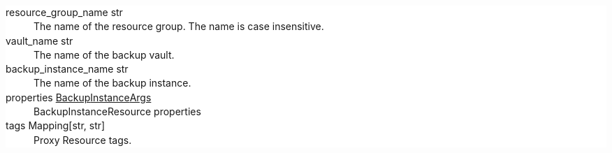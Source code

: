 <div>
<pulumi-choosable type="language" values="python">
<dl class="resources-properties"><dt class="property-required property-replacement"
            title="Required">
        <span id="resource_group_name_python">
<a data-swiftype-name="resource-property" data-swiftype-type="text" href="#resource_group_name_python" style="color: inherit; text-decoration: inherit;">resource_<wbr>group_<wbr>name</a>
</span>
        <span class="property-indicator"></span>
        <span class="property-type">str</span>
    </dt>
    <dd>The name of the resource group. The name is case insensitive.</dd><dt class="property-required property-replacement"
            title="Required">
        <span id="vault_name_python">
<a data-swiftype-name="resource-property" data-swiftype-type="text" href="#vault_name_python" style="color: inherit; text-decoration: inherit;">vault_<wbr>name</a>
</span>
        <span class="property-indicator"></span>
        <span class="property-type">str</span>
    </dt>
    <dd>The name of the backup vault.</dd><dt class="property-optional property-replacement"
            title="Optional">
        <span id="backup_instance_name_python">
<a data-swiftype-name="resource-property" data-swiftype-type="text" href="#backup_instance_name_python" style="color: inherit; text-decoration: inherit;">backup_<wbr>instance_<wbr>name</a>
</span>
        <span class="property-indicator"></span>
        <span class="property-type">str</span>
    </dt>
    <dd>The name of the backup instance.</dd><dt class="property-optional"
            title="Optional">
        <span id="properties_python">
<a data-swiftype-name="resource-property" data-swiftype-type="text" href="#properties_python" style="color: inherit; text-decoration: inherit;">properties</a>
</span>
        <span class="property-indicator"></span>
        <span class="property-type"><a href="#backupinstance">Backup<wbr>Instance<wbr>Args</a></span>
    </dt>
    <dd>BackupInstanceResource properties</dd><dt class="property-optional"
            title="Optional">
        <span id="tags_python">
<a data-swiftype-name="resource-property" data-swiftype-type="text" href="#tags_python" style="color: inherit; text-decoration: inherit;">tags</a>
</span>
        <span class="property-indicator"></span>
        <span class="property-type">Mapping[str, str]</span>
    </dt>
    <dd>Proxy Resource tags.</dd></dl>
</pulumi-choosable>
</div>
